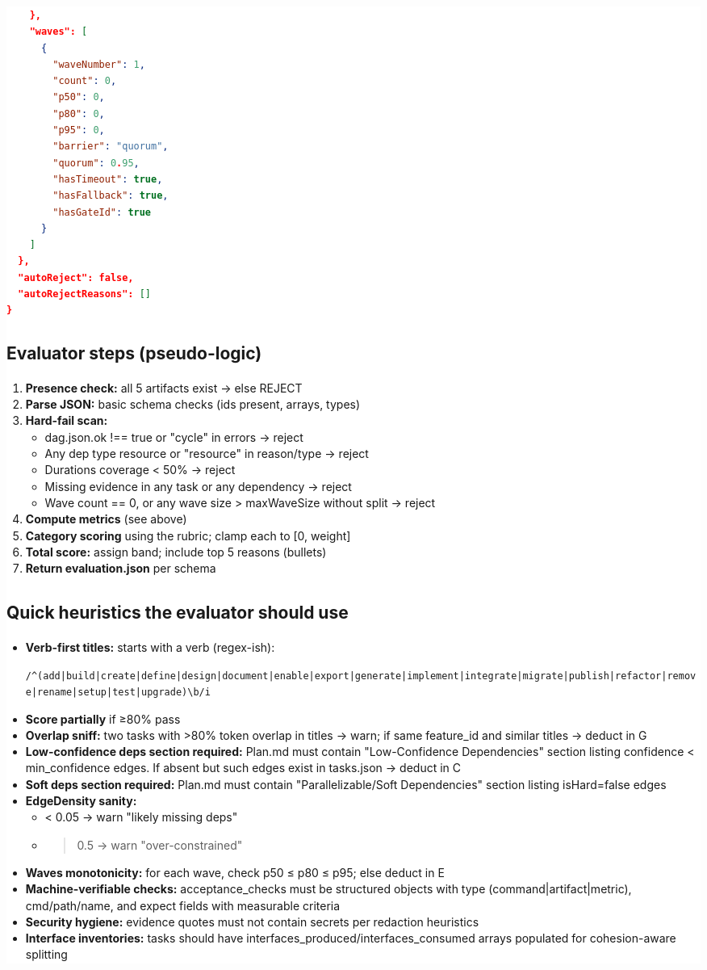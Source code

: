 ```json
    },
    "waves": [
      {
        "waveNumber": 1,
        "count": 0,
        "p50": 0,
        "p80": 0,
        "p95": 0,
        "barrier": "quorum",
        "quorum": 0.95,
        "hasTimeout": true,
        "hasFallback": true,
        "hasGateId": true
      }
    ]
  },
  "autoReject": false,
  "autoRejectReasons": []
}
```

## Evaluator steps (pseudo-logic)

1. **Presence check:** all 5 artifacts exist → else REJECT
2. **Parse JSON:** basic schema checks (ids present, arrays, types)
3. **Hard-fail scan:**
   - dag.json.ok !== true or "cycle" in errors → reject
   - Any dep type resource or "resource" in reason/type → reject
   - Durations coverage < 50% → reject
   - Missing evidence in any task or any dependency → reject
   - Wave count == 0, or any wave size > maxWaveSize without split → reject
4. **Compute metrics** (see above)
5. **Category scoring** using the rubric; clamp each to [0, weight]
6. **Total score:** assign band; include top 5 reasons (bullets)
7. **Return evaluation.json** per schema

## Quick heuristics the evaluator should use

- **Verb-first titles:** starts with a verb (regex-ish):
  ```regex
  /^(add|build|create|define|design|document|enable|export|generate|implement|integrate|migrate|publish|refactor|remove|rename|setup|test|upgrade)\b/i
  ```
- **Score partially** if ≥80% pass
- **Overlap sniff:** two tasks with >80% token overlap in titles → warn; if same feature_id and similar titles → deduct in G
- **Low-confidence deps section required:** Plan.md must contain "Low-Confidence Dependencies" section listing confidence < min_confidence edges. If absent but such edges exist in tasks.json → deduct in C
- **Soft deps section required:** Plan.md must contain "Parallelizable/Soft Dependencies" section listing isHard=false edges
- **EdgeDensity sanity:**
  - < 0.05 → warn "likely missing deps"
  - > 0.5 → warn "over-constrained"
- **Waves monotonicity:** for each wave, check p50 ≤ p80 ≤ p95; else deduct in E
- **Machine-verifiable checks:** acceptance_checks must be structured objects with type (command|artifact|metric), cmd/path/name, and expect fields with measurable criteria
- **Security hygiene:** evidence quotes must not contain secrets per redaction heuristics
- **Interface inventories:** tasks should have interfaces_produced/interfaces_consumed arrays populated for cohesion-aware splitting
